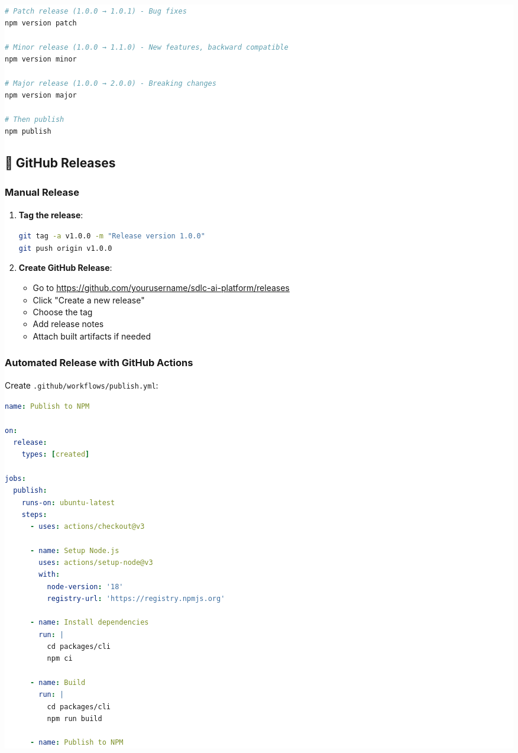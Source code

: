 ```bash
# Patch release (1.0.0 → 1.0.1) - Bug fixes
npm version patch

# Minor release (1.0.0 → 1.1.0) - New features, backward compatible
npm version minor

# Major release (1.0.0 → 2.0.0) - Breaking changes
npm version major

# Then publish
npm publish
```

## 🚀 GitHub Releases

### Manual Release

1. **Tag the release**:
   ```bash
   git tag -a v1.0.0 -m "Release version 1.0.0"
   git push origin v1.0.0
   ```

2. **Create GitHub Release**:
   - Go to https://github.com/yourusername/sdlc-ai-platform/releases
   - Click "Create a new release"
   - Choose the tag
   - Add release notes
   - Attach built artifacts if needed

### Automated Release with GitHub Actions

Create `.github/workflows/publish.yml`:

```yaml
name: Publish to NPM

on:
  release:
    types: [created]

jobs:
  publish:
    runs-on: ubuntu-latest
    steps:
      - uses: actions/checkout@v3
      
      - name: Setup Node.js
        uses: actions/setup-node@v3
        with:
          node-version: '18'
          registry-url: 'https://registry.npmjs.org'
      
      - name: Install dependencies
        run: |
          cd packages/cli
          npm ci
      
      - name: Build
        run: |
          cd packages/cli
          npm run build
      
      - name: Publish to NPM
```